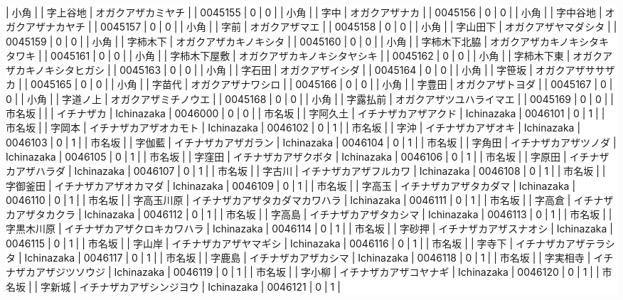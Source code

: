 | 小角 |  | 字上谷地 | オガクアザカミヤチ |  | 0045155 | 0 | 0 |
| 小角 |  | 字中 | オガクアザナカ |  | 0045156 | 0 | 0 |
| 小角 |  | 字中谷地 | オガクアザナカヤチ |  | 0045157 | 0 | 0 |
| 小角 |  | 字前 | オガクアザマエ |  | 0045158 | 0 | 0 |
| 小角 |  | 字山田下 | オガクアザヤマダシタ |  | 0045159 | 0 | 0 |
| 小角 |  | 字柿木下 | オガクアザカキノキシタ |  | 0045160 | 0 | 0 |
| 小角 |  | 字柿木下北脇 | オガクアザカキノキシタキタワキ |  | 0045161 | 0 | 0 |
| 小角 |  | 字柿木下屋敷 | オガクアザカキノキシタヤシキ |  | 0045162 | 0 | 0 |
| 小角 |  | 字柿木下東 | オガクアザカキノキシタヒガシ |  | 0045163 | 0 | 0 |
| 小角 |  | 字石田 | オガクアザイシダ |  | 0045164 | 0 | 0 |
| 小角 |  | 字笹坂 | オガクアザササザカ |  | 0045165 | 0 | 0 |
| 小角 |  | 字苗代 | オガクアザナワシロ |  | 0045166 | 0 | 0 |
| 小角 |  | 字豊田 | オガクアザトヨダ |  | 0045167 | 0 | 0 |
| 小角 |  | 字道ノ上 | オガクアザミチノウエ |  | 0045168 | 0 | 0 |
| 小角 |  | 字露払前 | オガクアザツユハライマエ |  | 0045169 | 0 | 0 |
| 市名坂 |  |  | イチナザカ | Ichinazaka | 0046000 | 0 | 0 |
| 市名坂 |  | 字阿久土 | イチナザカアザアクド | Ichinazaka | 0046101 | 0 | 1 |
| 市名坂 |  | 字岡本 | イチナザカアザオカモト | Ichinazaka | 0046102 | 0 | 1 |
| 市名坂 |  | 字沖 | イチナザカアザオキ | Ichinazaka | 0046103 | 0 | 1 |
| 市名坂 |  | 字伽藍 | イチナザカアザガラン | Ichinazaka | 0046104 | 0 | 1 |
| 市名坂 |  | 字角田 | イチナザカアザツノダ | Ichinazaka | 0046105 | 0 | 1 |
| 市名坂 |  | 字窪田 | イチナザカアザクボタ | Ichinazaka | 0046106 | 0 | 1 |
| 市名坂 |  | 字原田 | イチナザカアザハラダ | Ichinazaka | 0046107 | 0 | 1 |
| 市名坂 |  | 字古川 | イチナザカアザフルカワ | Ichinazaka | 0046108 | 0 | 1 |
| 市名坂 |  | 字御釜田 | イチナザカアザオカマダ | Ichinazaka | 0046109 | 0 | 1 |
| 市名坂 |  | 字高玉 | イチナザカアザタカダマ | Ichinazaka | 0046110 | 0 | 1 |
| 市名坂 |  | 字高玉川原 | イチナザカアザタカダマカワハラ | Ichinazaka | 0046111 | 0 | 1 |
| 市名坂 |  | 字高倉 | イチナザカアザタカクラ | Ichinazaka | 0046112 | 0 | 1 |
| 市名坂 |  | 字高島 | イチナザカアザタカシマ | Ichinazaka | 0046113 | 0 | 1 |
| 市名坂 |  | 字黒木川原 | イチナザカアザクロキカワハラ | Ichinazaka | 0046114 | 0 | 1 |
| 市名坂 |  | 字砂押 | イチナザカアザスナオシ | Ichinazaka | 0046115 | 0 | 1 |
| 市名坂 |  | 字山岸 | イチナザカアザヤマギシ | Ichinazaka | 0046116 | 0 | 1 |
| 市名坂 |  | 字寺下 | イチナザカアザテラシタ | Ichinazaka | 0046117 | 0 | 1 |
| 市名坂 |  | 字鹿島 | イチナザカアザカシマ | Ichinazaka | 0046118 | 0 | 1 |
| 市名坂 |  | 字実相寺 | イチナザカアザジツソウジ | Ichinazaka | 0046119 | 0 | 1 |
| 市名坂 |  | 字小柳 | イチナザカアザコヤナギ | Ichinazaka | 0046120 | 0 | 1 |
| 市名坂 |  | 字新城 | イチナザカアザシンジヨウ | Ichinazaka | 0046121 | 0 | 1 |